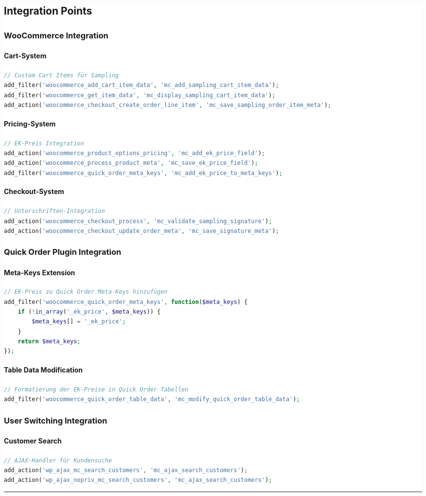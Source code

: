 
## Integration Points

### WooCommerce Integration

#### Cart-System
```php
// Custom Cart Items für Sampling
add_filter('woocommerce_add_cart_item_data', 'mc_add_sampling_cart_item_data');
add_filter('woocommerce_get_item_data', 'mc_display_sampling_cart_item_data');
add_action('woocommerce_checkout_create_order_line_item', 'mc_save_sampling_order_item_meta');
```

#### Pricing-System
```php
// EK-Preis Integration
add_action('woocommerce_product_options_pricing', 'mc_add_ek_price_field');
add_action('woocommerce_process_product_meta', 'mc_save_ek_price_field');
add_filter('woocommerce_quick_order_meta_keys', 'mc_add_ek_price_to_meta_keys');
```

#### Checkout-System
```php
// Unterschriften-Integration
add_action('woocommerce_checkout_process', 'mc_validate_sampling_signature');
add_action('woocommerce_checkout_update_order_meta', 'mc_save_signature_meta');
```

### Quick Order Plugin Integration

#### Meta-Keys Extension
```php
// EK-Preis zu Quick Order Meta-Keys hinzufügen
add_filter('woocommerce_quick_order_meta_keys', function($meta_keys) {
    if (!in_array('_ek_price', $meta_keys)) {
        $meta_keys[] = '_ek_price';
    }
    return $meta_keys;
});
```

#### Table Data Modification
```php
// Formatierung der EK-Preise in Quick Order Tabellen
add_filter('woocommerce_quick_order_table_data', 'mc_modify_quick_order_table_data');
```

### User Switching Integration

#### Customer Search
```php
// AJAX-Handler für Kundensuche
add_action('wp_ajax_mc_search_customers', 'mc_ajax_search_customers');
add_action('wp_ajax_nopriv_mc_search_customers', 'mc_ajax_search_customers');
```

---